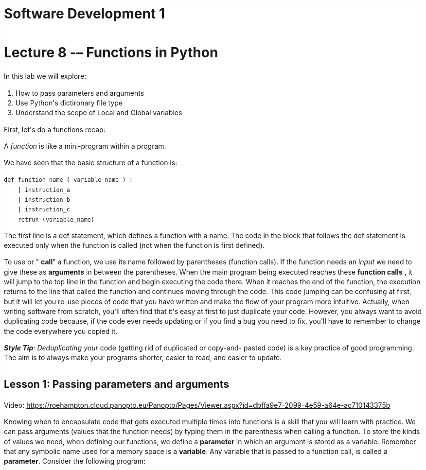 # Software Development 1 
# Lecture 8 -– Functions in Python

In this lab we will explore:

1. How to pass parameters and arguments
2. Use Python's dictironary file type
3. Understand the scope of Local and Global variables


First, let's do a functions recap:

A _function_ is like a mini-program within a program.

We have seen that the basic structure of a function is:


    def function_name ( variable_name ) :
        | instruction_a
        | instruction_b
        | instruction_c
        retrun (variable_name)



The first line is a def statement, which defines a function with a name. The code in the block that follows the def statement is executed only when the function is called (not when the function is first defined).

To use or &quot; **call**&quot; a function, we use its name followed by parentheses (function calls). If the function needs an _input_ we need to give these as **arguments** in between the parentheses. When the main program being executed reaches these **function calls** , it will jump to the top line in the function and begin executing the code there. When it reaches the end of the function, the execution returns to the line that called the function and continues moving through the code. This code jumping can be confusing at first, but it will let you re-use pieces of code that you have written and make the flow of your program more intuitive. Actually, when writing software from scratch, you&#39;ll often find that it&#39;s easy at first to just duplicate your code. However, you always want to avoid duplicating code because, if the code ever needs updating or if you find a bug you need to fix, you&#39;ll have to remember to change the code everywhere you copied it.

_**Style Tip**: Deduplicating your_ code (getting rid of duplicated or copy-and- pasted code) is a key practice of good programming. The aim is to always make your programs shorter, easier to read, and easier to update. 


## Lesson 1: Passing parameters and arguments
Video: https://roehampton.cloud.panopto.eu/Panopto/Pages/Viewer.aspx?id=dbffa9e7-2099-4e59-a64e-ac710143375b

Knowing when to encapsulate code that gets executed multiple times into functions is a skill that you will learn with practice. We can pass arguments (values that the function needs) by typing them in the parenthesis when calling a function. To store the kinds of values we need, when defining our functions, we define a **parameter** in which an argument is stored as a variable. Remember that any symbolic name used for a memory space is a **variable**. Any variable that is passed to a function call, is called a **parameter**. Consider the following program:
